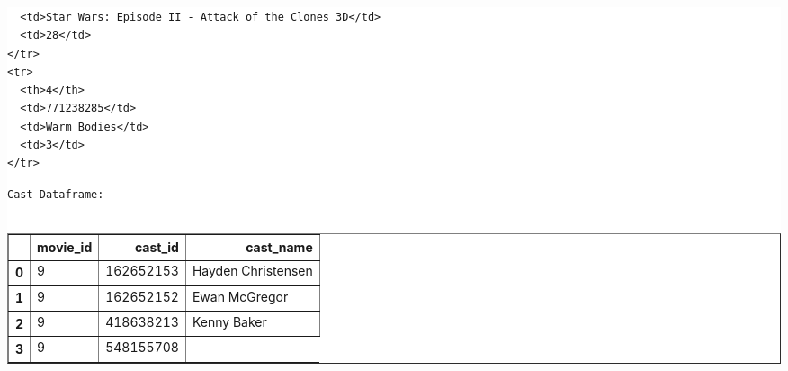       <td>Star Wars: Episode II - Attack of the Clones 3D</td>
      <td>28</td>
    </tr>
    <tr>
      <th>4</th>
      <td>771238285</td>
      <td>Warm Bodies</td>
      <td>3</td>
    </tr>
  </tbody>
</table>
</div>


    
    
    
    Cast Dataframe:
    -------------------
    


<div>
<style scoped>
    .dataframe tbody tr th:only-of-type {
        vertical-align: middle;
    }

    .dataframe tbody tr th {
        vertical-align: top;
    }

    .dataframe thead th {
        text-align: right;
    }
</style>
<table border="1" class="dataframe">
  <thead>
    <tr style="text-align: right;">
      <th></th>
      <th>movie_id</th>
      <th>cast_id</th>
      <th>cast_name</th>
    </tr>
  </thead>
  <tbody>
    <tr>
      <th>0</th>
      <td>9</td>
      <td>162652153</td>
      <td>Hayden Christensen</td>
    </tr>
    <tr>
      <th>1</th>
      <td>9</td>
      <td>162652152</td>
      <td>Ewan McGregor</td>
    </tr>
    <tr>
      <th>2</th>
      <td>9</td>
      <td>418638213</td>
      <td>Kenny Baker</td>
    </tr>
    <tr>
      <th>3</th>
      <td>9</td>
      <td>548155708</td>